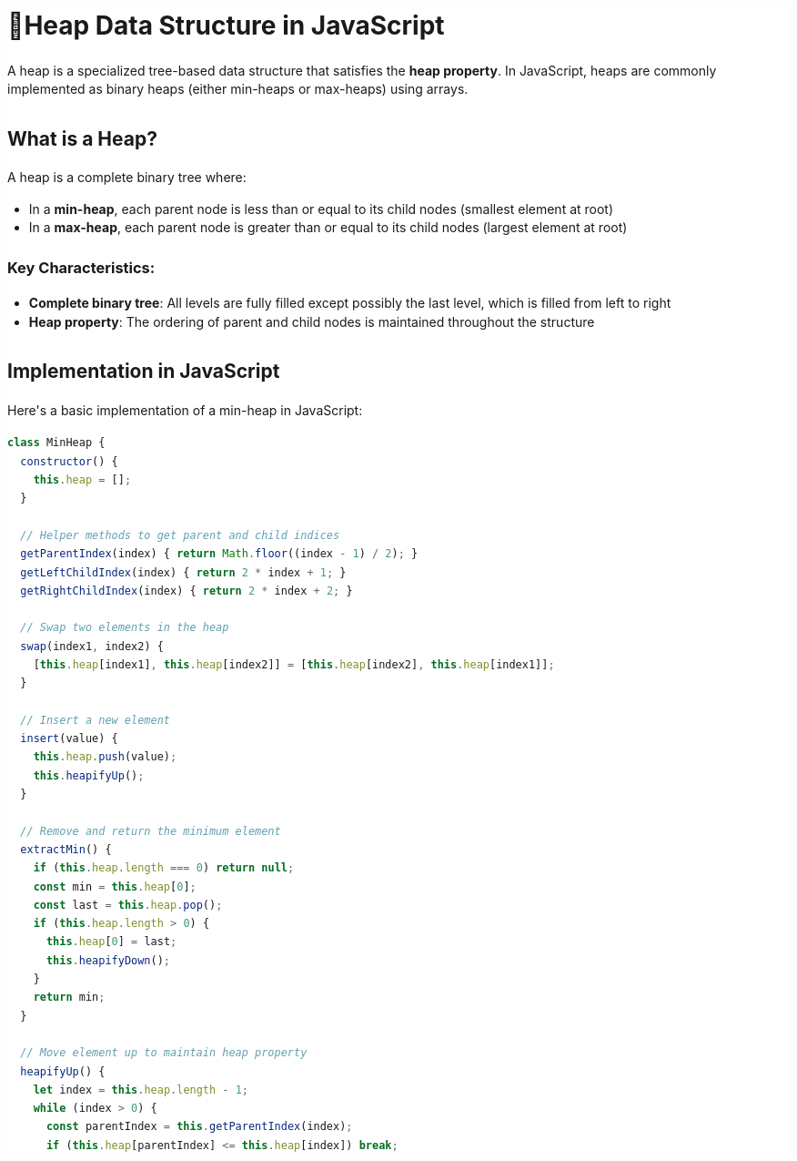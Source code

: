 # 🚀Heap Data Structure in JavaScript

A heap is a specialized tree-based data structure that satisfies the **heap property**. In JavaScript, heaps are commonly implemented as binary heaps (either min-heaps or max-heaps) using arrays.

## What is a Heap?

A heap is a complete binary tree where:
- In a **min-heap**, each parent node is less than or equal to its child nodes (smallest element at root)
- In a **max-heap**, each parent node is greater than or equal to its child nodes (largest element at root)

### Key Characteristics:
- **Complete binary tree**: All levels are fully filled except possibly the last level, which is filled from left to right
- **Heap property**: The ordering of parent and child nodes is maintained throughout the structure

## Implementation in JavaScript

Here's a basic implementation of a min-heap in JavaScript:

```javascript
class MinHeap {
  constructor() {
    this.heap = [];
  }

  // Helper methods to get parent and child indices
  getParentIndex(index) { return Math.floor((index - 1) / 2); }
  getLeftChildIndex(index) { return 2 * index + 1; }
  getRightChildIndex(index) { return 2 * index + 2; }

  // Swap two elements in the heap
  swap(index1, index2) {
    [this.heap[index1], this.heap[index2]] = [this.heap[index2], this.heap[index1]];
  }

  // Insert a new element
  insert(value) {
    this.heap.push(value);
    this.heapifyUp();
  }

  // Remove and return the minimum element
  extractMin() {
    if (this.heap.length === 0) return null;
    const min = this.heap[0];
    const last = this.heap.pop();
    if (this.heap.length > 0) {
      this.heap[0] = last;
      this.heapifyDown();
    }
    return min;
  }

  // Move element up to maintain heap property
  heapifyUp() {
    let index = this.heap.length - 1;
    while (index > 0) {
      const parentIndex = this.getParentIndex(index);
      if (this.heap[parentIndex] <= this.heap[index]) break;
```